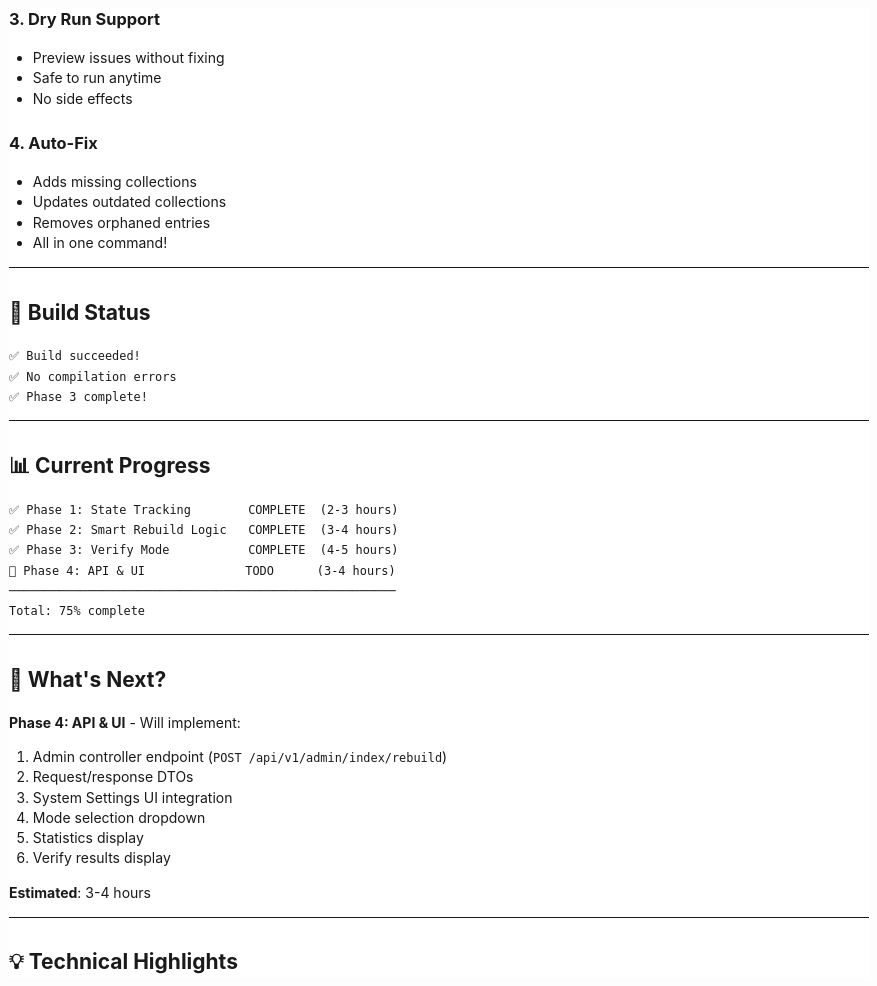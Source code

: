 ### 3. Dry Run Support
- Preview issues without fixing
- Safe to run anytime
- No side effects

### 4. Auto-Fix
- Adds missing collections
- Updates outdated collections
- Removes orphaned entries
- All in one command!

---

## 🚀 Build Status

```
✅ Build succeeded!
✅ No compilation errors
✅ Phase 3 complete!
```

---

## 📊 Current Progress

```
✅ Phase 1: State Tracking        COMPLETE  (2-3 hours)
✅ Phase 2: Smart Rebuild Logic   COMPLETE  (3-4 hours)
✅ Phase 3: Verify Mode           COMPLETE  (4-5 hours)
🔲 Phase 4: API & UI              TODO      (3-4 hours)
──────────────────────────────────────────────────────
Total: 75% complete
```

---

## 🎯 What's Next?

**Phase 4: API & UI** - Will implement:
1. Admin controller endpoint (`POST /api/v1/admin/index/rebuild`)
2. Request/response DTOs
3. System Settings UI integration
4. Mode selection dropdown
5. Statistics display
6. Verify results display

**Estimated**: 3-4 hours

---

## 💡 Technical Highlights
